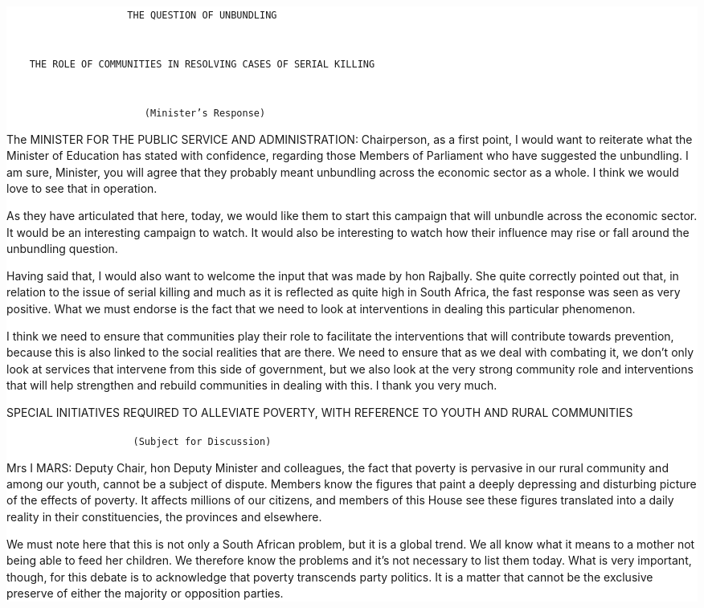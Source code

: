 
                         THE QUESTION OF UNBUNDLING


        THE ROLE OF COMMUNITIES IN RESOLVING CASES OF SERIAL KILLING


                            (Minister’s Response)

The MINISTER FOR THE PUBLIC SERVICE AND ADMINISTRATION: Chairperson, as a
first point, I would want to reiterate what the Minister of Education has
stated with confidence, regarding those Members of Parliament who have
suggested the unbundling. I am sure, Minister, you will agree that they
probably meant unbundling across the economic sector as a whole. I think we
would love to see that in operation.

As they have articulated that here, today, we would like them to start this
campaign that will unbundle across the economic sector. It would be an
interesting campaign to watch. It would also be interesting to watch how
their influence may rise or fall around the unbundling question.

Having said that, I would also want to welcome the input that was made by
hon Rajbally. She quite correctly pointed out that, in relation to the
issue of serial killing and much as it is reflected as quite high in South
Africa, the fast response was seen as very positive. What we must endorse
is the fact that we need to look at interventions in dealing this
particular phenomenon.

I think we need to ensure that communities play their role to facilitate
the interventions that will contribute towards prevention, because this is
also linked to the social realities that are there. We need to ensure that
as we deal with combating it, we don’t only look at services that intervene
from this side of government, but we also look at the very strong community
role and interventions that will help strengthen and rebuild communities in
dealing with this. I thank you very much.

 SPECIAL INITIATIVES REQUIRED TO ALLEVIATE POVERTY, WITH REFERENCE TO YOUTH
                            AND RURAL COMMUNITIES

                          (Subject for Discussion)

Mrs I MARS: Deputy Chair, hon Deputy Minister and colleagues, the fact that
poverty is pervasive in our rural community and among our youth, cannot be
a subject of dispute. Members know the figures that paint a deeply
depressing and disturbing picture of the effects of poverty. It affects
millions of our citizens, and members of this House see these figures
translated into a daily reality in their constituencies, the provinces and
elsewhere.

We must note here that this is not only a South African problem, but it is
a global trend. We all know what it means to a mother not being able to
feed her children. We therefore know the problems and it’s not necessary to
list them today. What is very important, though, for this debate is to
acknowledge that poverty transcends party politics. It is a matter that
cannot be the exclusive preserve of either the majority or opposition
parties.
